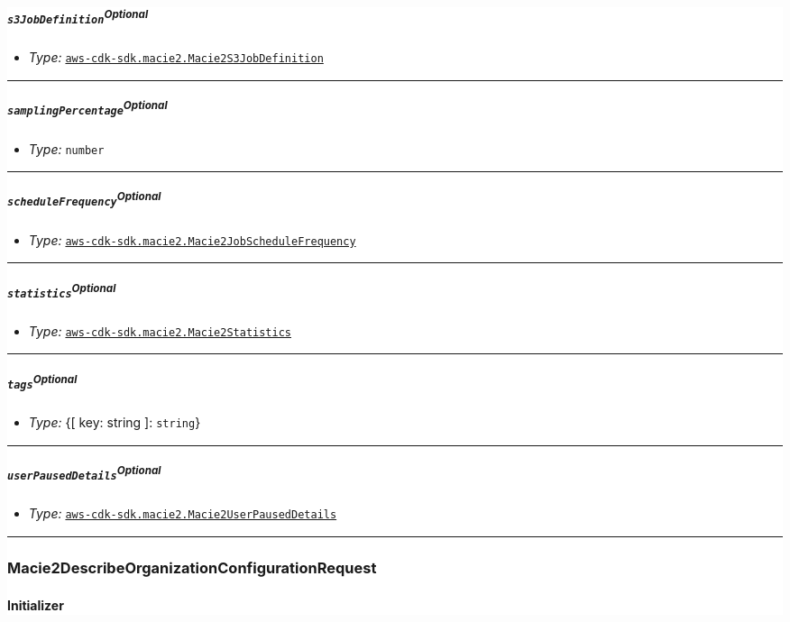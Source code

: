 
##### `s3JobDefinition`<sup>Optional</sup> <a name="aws-cdk-sdk.macie2.Macie2DescribeClassificationJobResponse.property.s3JobDefinition"></a>

- *Type:* [`aws-cdk-sdk.macie2.Macie2S3JobDefinition`](#aws-cdk-sdk.macie2.Macie2S3JobDefinition)

---

##### `samplingPercentage`<sup>Optional</sup> <a name="aws-cdk-sdk.macie2.Macie2DescribeClassificationJobResponse.property.samplingPercentage"></a>

- *Type:* `number`

---

##### `scheduleFrequency`<sup>Optional</sup> <a name="aws-cdk-sdk.macie2.Macie2DescribeClassificationJobResponse.property.scheduleFrequency"></a>

- *Type:* [`aws-cdk-sdk.macie2.Macie2JobScheduleFrequency`](#aws-cdk-sdk.macie2.Macie2JobScheduleFrequency)

---

##### `statistics`<sup>Optional</sup> <a name="aws-cdk-sdk.macie2.Macie2DescribeClassificationJobResponse.property.statistics"></a>

- *Type:* [`aws-cdk-sdk.macie2.Macie2Statistics`](#aws-cdk-sdk.macie2.Macie2Statistics)

---

##### `tags`<sup>Optional</sup> <a name="aws-cdk-sdk.macie2.Macie2DescribeClassificationJobResponse.property.tags"></a>

- *Type:* {[ key: string ]: `string`}

---

##### `userPausedDetails`<sup>Optional</sup> <a name="aws-cdk-sdk.macie2.Macie2DescribeClassificationJobResponse.property.userPausedDetails"></a>

- *Type:* [`aws-cdk-sdk.macie2.Macie2UserPausedDetails`](#aws-cdk-sdk.macie2.Macie2UserPausedDetails)

---

### Macie2DescribeOrganizationConfigurationRequest <a name="aws-cdk-sdk.macie2.Macie2DescribeOrganizationConfigurationRequest"></a>

#### Initializer <a name="[object Object].Initializer"></a>
